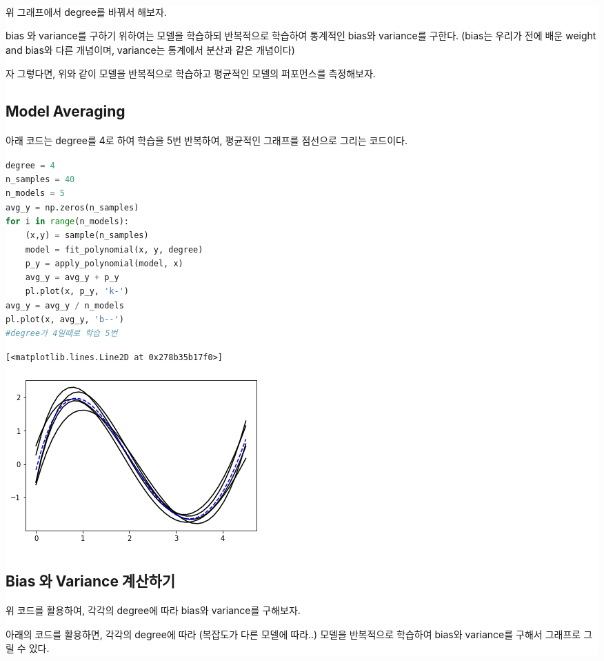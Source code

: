 
위 그래프에서 degree를 바꿔서 해보자.

bias 와 variance를 구하기 위하여는 모델을 학습하되 반복적으로 학습하여 통계적인 bias와 variance를 구한다. (bias는 우리가 전에 배운 weight and bias와 다른 개념이며, variance는 통계에서 분산과 같은 개념이다)

자 그렇다면, 위와 같이 모델을 반복적으로 학습하고 평균적인 모델의 퍼포먼스를 측정해보자.

## Model Averaging

아래 코드는 degree를 4로 하여 학습을 5번 반복하여, 평균적인 그래프를 점선으로 그리는 코드이다.


```python
degree = 4
n_samples = 40
n_models = 5
avg_y = np.zeros(n_samples)
for i in range(n_models):
    (x,y) = sample(n_samples)
    model = fit_polynomial(x, y, degree)
    p_y = apply_polynomial(model, x)
    avg_y = avg_y + p_y
    pl.plot(x, p_y, 'k-')
avg_y = avg_y / n_models
pl.plot(x, avg_y, 'b--')
#degree가 4일때로 학습 5번
```




    [<matplotlib.lines.Line2D at 0x278b35b17f0>]




![png](output_19_1.png)


## Bias 와 Variance 계산하기

위 코드를 활용하여, 각각의 degree에 따라 bias와 variance를 구해보자. 

아래의 코드를 활용하면, 각각의 degree에 따라 (복잡도가 다른 모델에 따라..) 모델을 반복적으로 학습하여 bias와 variance를 구해서 그래프로 그릴 수 있다.
